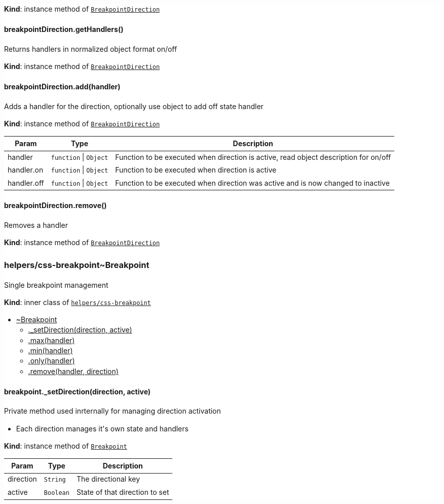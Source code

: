 **Kind**: instance method of [<code>BreakpointDirection</code>](#module_helpers/css-breakpoint..BreakpointDirection)  
<a name="module_helpers/css-breakpoint..BreakpointDirection+getHandlers"></a>

#### breakpointDirection.getHandlers()
Returns handlers in normalized object format on/off

**Kind**: instance method of [<code>BreakpointDirection</code>](#module_helpers/css-breakpoint..BreakpointDirection)  
<a name="module_helpers/css-breakpoint..BreakpointDirection+add"></a>

#### breakpointDirection.add(handler)
Adds a handler for the direction, optionally use object to add off state handler

**Kind**: instance method of [<code>BreakpointDirection</code>](#module_helpers/css-breakpoint..BreakpointDirection)  

| Param | Type | Description |
| --- | --- | --- |
| handler | <code>function</code> \| <code>Object</code> | Function to be executed when direction is active, read object description for on/off |
| handler.on | <code>function</code> \| <code>Object</code> | Function to be executed when direction is active |
| handler.off | <code>function</code> \| <code>Object</code> | Function to be executed when direction was active and is now changed to inactive |

<a name="module_helpers/css-breakpoint..BreakpointDirection+remove"></a>

#### breakpointDirection.remove()
Removes a handler

**Kind**: instance method of [<code>BreakpointDirection</code>](#module_helpers/css-breakpoint..BreakpointDirection)  
<a name="module_helpers/css-breakpoint..Breakpoint"></a>

### helpers/css-breakpoint~Breakpoint
Single breakpoint management

**Kind**: inner class of [<code>helpers/css-breakpoint</code>](#module_helpers/css-breakpoint)  

* [~Breakpoint](#module_helpers/css-breakpoint..Breakpoint)
    * [._setDirection(direction, active)](#module_helpers/css-breakpoint..Breakpoint+_setDirection)
    * [.max(handler)](#module_helpers/css-breakpoint..Breakpoint+max)
    * [.min(handler)](#module_helpers/css-breakpoint..Breakpoint+min)
    * [.only(handler)](#module_helpers/css-breakpoint..Breakpoint+only)
    * [.remove(handler, direction)](#module_helpers/css-breakpoint..Breakpoint+remove)

<a name="module_helpers/css-breakpoint..Breakpoint+_setDirection"></a>

#### breakpoint.\_setDirection(direction, active)
Private method used inrternally for managing direction activation
- Each direction manages it's own state and handlers

**Kind**: instance method of [<code>Breakpoint</code>](#module_helpers/css-breakpoint..Breakpoint)  

| Param | Type | Description |
| --- | --- | --- |
| direction | <code>String</code> | The directional key |
| active | <code>Boolean</code> | State of that direction to set |
